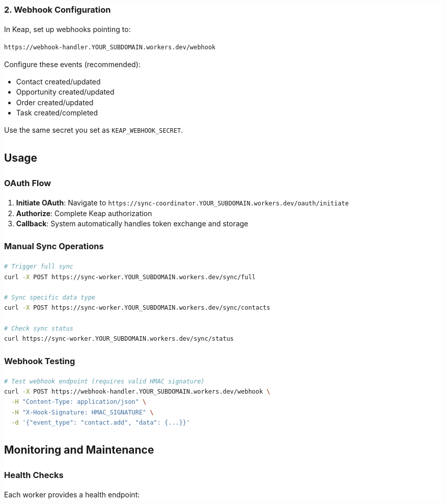### 2. Webhook Configuration

In Keap, set up webhooks pointing to:
```
https://webhook-handler.YOUR_SUBDOMAIN.workers.dev/webhook
```

Configure these events (recommended):
- Contact created/updated
- Opportunity created/updated
- Order created/updated
- Task created/completed

Use the same secret you set as `KEAP_WEBHOOK_SECRET`.

## Usage

### OAuth Flow

1. **Initiate OAuth**: Navigate to `https://sync-coordinator.YOUR_SUBDOMAIN.workers.dev/oauth/initiate`
2. **Authorize**: Complete Keap authorization
3. **Callback**: System automatically handles token exchange and storage

### Manual Sync Operations

```bash
# Trigger full sync
curl -X POST https://sync-worker.YOUR_SUBDOMAIN.workers.dev/sync/full

# Sync specific data type
curl -X POST https://sync-worker.YOUR_SUBDOMAIN.workers.dev/sync/contacts

# Check sync status
curl https://sync-worker.YOUR_SUBDOMAIN.workers.dev/sync/status
```

### Webhook Testing

```bash
# Test webhook endpoint (requires valid HMAC signature)
curl -X POST https://webhook-handler.YOUR_SUBDOMAIN.workers.dev/webhook \
  -H "Content-Type: application/json" \
  -H "X-Hook-Signature: HMAC_SIGNATURE" \
  -d '{"event_type": "contact.add", "data": {...}}'
```

## Monitoring and Maintenance

### Health Checks

Each worker provides a health endpoint:
